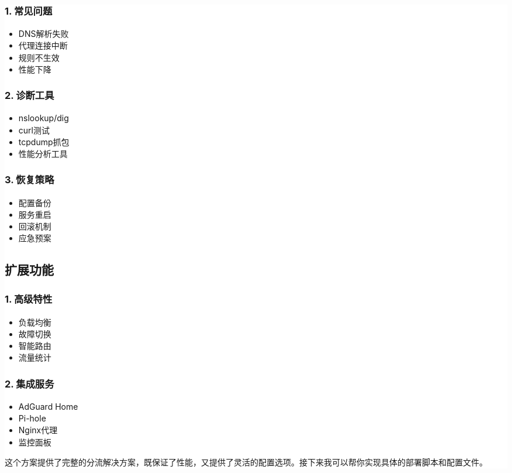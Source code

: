 ### 1. 常见问题
- DNS解析失败
- 代理连接中断
- 规则不生效
- 性能下降

### 2. 诊断工具
- nslookup/dig
- curl测试
- tcpdump抓包
- 性能分析工具

### 3. 恢复策略
- 配置备份
- 服务重启
- 回滚机制
- 应急预案

## 扩展功能

### 1. 高级特性
- 负载均衡
- 故障切换
- 智能路由
- 流量统计

### 2. 集成服务
- AdGuard Home
- Pi-hole
- Nginx代理
- 监控面板

这个方案提供了完整的分流解决方案，既保证了性能，又提供了灵活的配置选项。接下来我可以帮你实现具体的部署脚本和配置文件。